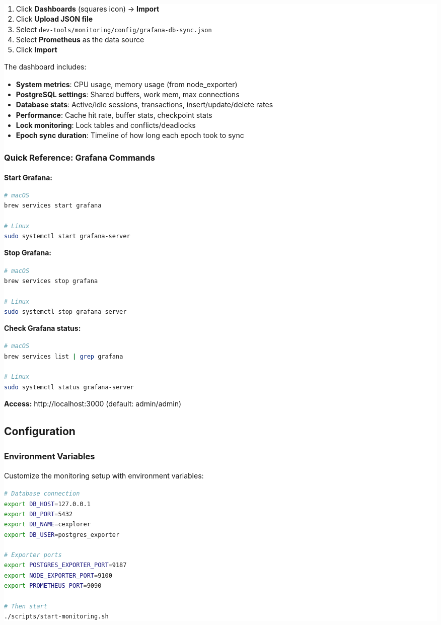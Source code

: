 1. Click **Dashboards** (squares icon) → **Import**
2. Click **Upload JSON file**
3. Select `dev-tools/monitoring/config/grafana-db-sync.json`
4. Select **Prometheus** as the data source
5. Click **Import**

The dashboard includes:
- **System metrics**: CPU usage, memory usage (from node_exporter)
- **PostgreSQL settings**: Shared buffers, work mem, max connections
- **Database stats**: Active/idle sessions, transactions, insert/update/delete rates
- **Performance**: Cache hit rate, buffer stats, checkpoint stats
- **Lock monitoring**: Lock tables and conflicts/deadlocks
- **Epoch sync duration**: Timeline of how long each epoch took to sync

### Quick Reference: Grafana Commands

**Start Grafana:**
```bash
# macOS
brew services start grafana

# Linux
sudo systemctl start grafana-server
```

**Stop Grafana:**
```bash
# macOS
brew services stop grafana

# Linux
sudo systemctl stop grafana-server
```

**Check Grafana status:**
```bash
# macOS
brew services list | grep grafana

# Linux
sudo systemctl status grafana-server
```

**Access:** http://localhost:3000 (default: admin/admin)

## Configuration

### Environment Variables

Customize the monitoring setup with environment variables:

```bash
# Database connection
export DB_HOST=127.0.0.1
export DB_PORT=5432
export DB_NAME=cexplorer
export DB_USER=postgres_exporter

# Exporter ports
export POSTGRES_EXPORTER_PORT=9187
export NODE_EXPORTER_PORT=9100
export PROMETHEUS_PORT=9090

# Then start
./scripts/start-monitoring.sh
```
